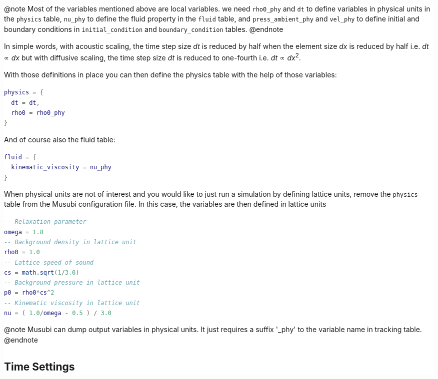 @note 
Most of the variables mentioned above are local variables.
we need `rho0_phy` and `dt` to define variables in physical units in the `physics` 
table, `nu_phy` to define the fluid property in the `fluid` table,
and `press_ambient_phy` and `vel_phy` to define initial and boundary conditions
in `initial_condition` and `boundary_condition` tables.
@endnote

In simple words, with acoustic scaling, the time step size $dt$ is reduced by 
half when the element size $dx$ is reduced by half i.e. $dt \propto dx$ but 
with diffusive scaling, the time step size $dt$ is reduced to one-fourth i.e.
$dt \propto dx^2$.

With those definitions in place you can then define the physics table with
the help of those variables:

```lua
physics = {
  dt = dt,
  rho0 = rho0_phy
}
```

And of course also the fluid table:

```lua
fluid = {
  kinematic_viscosity = nu_phy
}
```

When physical units are not of interest and you would like to just run a simulation
by defining lattice units, remove the `physics` table from the Musubi
configuration file. In this case, the variables are then defined in lattice units

```lua
-- Relaxation parameter
omega = 1.8
-- Background density in lattice unit
rho0 = 1.0
-- Lattice speed of sound
cs = math.sqrt(1/3.0)
-- Background pressure in lattice unit
p0 = rho0*cs^2
-- Kinematic viscosity in lattice unit
nu = ( 1.0/omega - 0.5 ) / 3.0
```

@note
Musubi can dump output variables in physical units. 
It just requires a suffix '_phy' to the variable name in tracking table.
@endnote


## Time Settings ##
